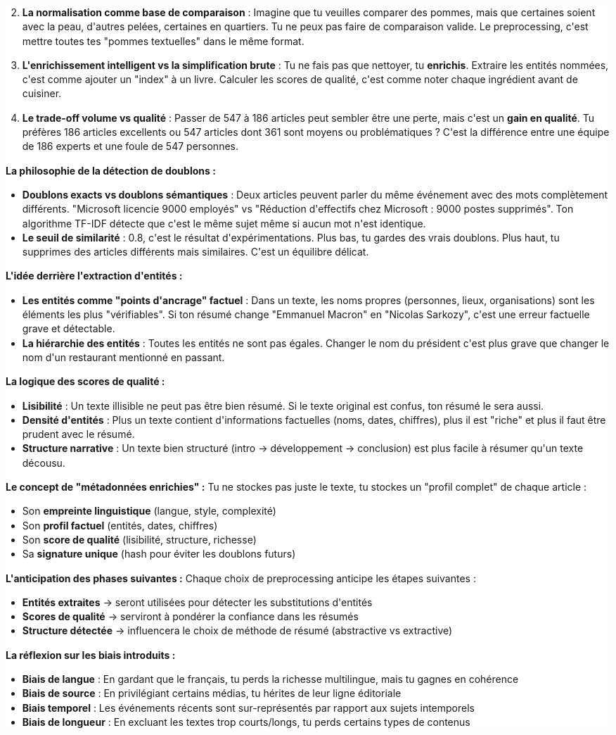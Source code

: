 2. **La normalisation comme base de comparaison** : Imagine que tu veuilles comparer des pommes, mais que certaines soient avec la peau, d'autres pelées, certaines en quartiers. Tu ne peux pas faire de comparaison valide. Le preprocessing, c'est mettre toutes tes "pommes textuelles" dans le même format.

3. **L'enrichissement intelligent vs la simplification brute** : Tu ne fais pas que nettoyer, tu **enrichis**. Extraire les entités nommées, c'est comme ajouter un "index" à un livre. Calculer les scores de qualité, c'est comme noter chaque ingrédient avant de cuisiner.

4. **Le trade-off volume vs qualité** : Passer de 547 à 186 articles peut sembler être une perte, mais c'est un **gain en qualité**. Tu préfères 186 articles excellents ou 547 articles dont 361 sont moyens ou problématiques ? C'est la différence entre une équipe de 186 experts et une foule de 547 personnes.

**La philosophie de la détection de doublons :**
- **Doublons exacts vs doublons sémantiques** : Deux articles peuvent parler du même événement avec des mots complètement différents. "Microsoft licencie 9000 employés" vs "Réduction d'effectifs chez Microsoft : 9000 postes supprimés". Ton algorithme TF-IDF détecte que c'est le même sujet même si aucun mot n'est identique.
- **Le seuil de similarité** : 0.8, c'est le résultat d'expérimentations. Plus bas, tu gardes des vrais doublons. Plus haut, tu supprimes des articles différents mais similaires. C'est un équilibre délicat.

**L'idée derrière l'extraction d'entités :**
- **Les entités comme "points d'ancrage" factuel** : Dans un texte, les noms propres (personnes, lieux, organisations) sont les éléments les plus "vérifiables". Si ton résumé change "Emmanuel Macron" en "Nicolas Sarkozy", c'est une erreur factuelle grave et détectable.
- **La hiérarchie des entités** : Toutes les entités ne sont pas égales. Changer le nom du président c'est plus grave que changer le nom d'un restaurant mentionné en passant.

**La logique des scores de qualité :**
- **Lisibilité** : Un texte illisible ne peut pas être bien résumé. Si le texte original est confus, ton résumé le sera aussi.
- **Densité d'entités** : Plus un texte contient d'informations factuelles (noms, dates, chiffres), plus il est "riche" et plus il faut être prudent avec le résumé.
- **Structure narrative** : Un texte bien structuré (intro → développement → conclusion) est plus facile à résumer qu'un texte décousu.

**Le concept de "métadonnées enrichies" :**
Tu ne stockes pas juste le texte, tu stockes un "profil complet" de chaque article :
- Son **empreinte linguistique** (langue, style, complexité)
- Son **profil factuel** (entités, dates, chiffres)
- Son **score de qualité** (lisibilité, structure, richesse)
- Sa **signature unique** (hash pour éviter les doublons futurs)

**L'anticipation des phases suivantes :**
Chaque choix de preprocessing anticipe les étapes suivantes :
- **Entités extraites** → seront utilisées pour détecter les substitutions d'entités
- **Scores de qualité** → serviront à pondérer la confiance dans les résumés
- **Structure détectée** → influencera le choix de méthode de résumé (abstractive vs extractive)

**La réflexion sur les biais introduits :**
- **Biais de langue** : En gardant que le français, tu perds la richesse multilingue, mais tu gagnes en cohérence
- **Biais de source** : En privilégiant certains médias, tu hérites de leur ligne éditoriale
- **Biais temporel** : Les événements récents sont sur-représentés par rapport aux sujets intemporels
- **Biais de longueur** : En excluant les textes trop courts/longs, tu perds certains types de contenus
